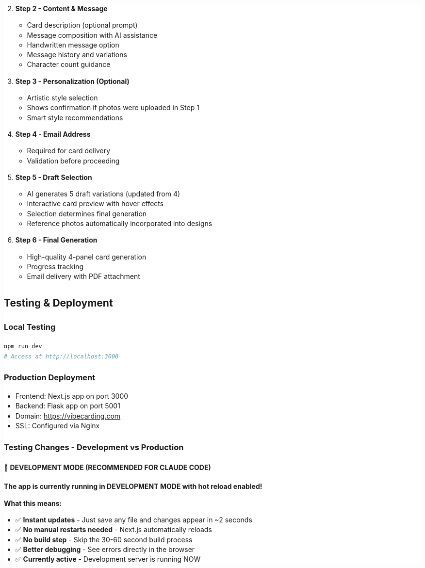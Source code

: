 2. **Step 2 - Content & Message**
   - Card description (optional prompt)
   - Message composition with AI assistance
   - Handwritten message option
   - Message history and variations
   - Character count guidance

3. **Step 3 - Personalization (Optional)**
   - Artistic style selection
   - Shows confirmation if photos were uploaded in Step 1
   - Smart style recommendations

4. **Step 4 - Email Address**
   - Required for card delivery
   - Validation before proceeding

5. **Step 5 - Draft Selection**
   - AI generates 5 draft variations (updated from 4)
   - Interactive card preview with hover effects
   - Selection determines final generation
   - Reference photos automatically incorporated into designs

6. **Step 6 - Final Generation**
   - High-quality 4-panel card generation
   - Progress tracking
   - Email delivery with PDF attachment

## Testing & Deployment

### Local Testing
```bash
npm run dev
# Access at http://localhost:3000
```

### Production Deployment
- Frontend: Next.js app on port 3000
- Backend: Flask app on port 5001
- Domain: https://vibecarding.com
- SSL: Configured via Nginx

### Testing Changes - Development vs Production

#### 🚀 DEVELOPMENT MODE (RECOMMENDED FOR CLAUDE CODE)
**The app is currently running in DEVELOPMENT MODE with hot reload enabled!**

**What this means:**
- ✅ **Instant updates** - Just save any file and changes appear in ~2 seconds
- ✅ **No manual restarts needed** - Next.js automatically reloads
- ✅ **No build step** - Skip the 30-60 second build process
- ✅ **Better debugging** - See errors directly in the browser
- ✅ **Currently active** - Development server is running NOW
